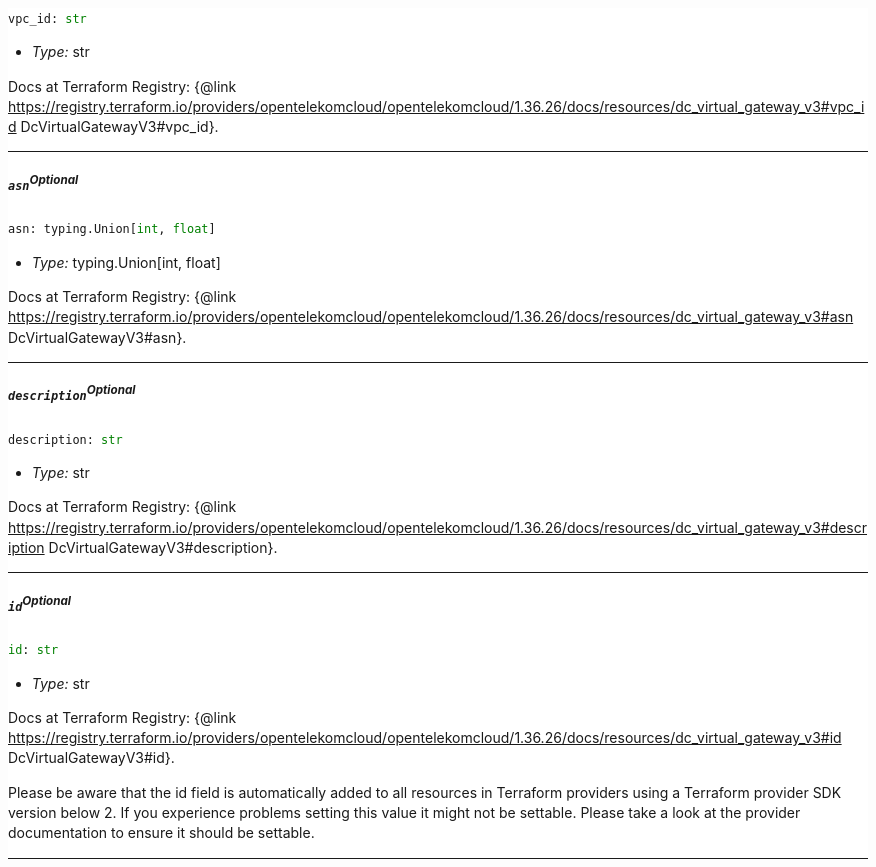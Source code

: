 ```python
vpc_id: str
```

- *Type:* str

Docs at Terraform Registry: {@link https://registry.terraform.io/providers/opentelekomcloud/opentelekomcloud/1.36.26/docs/resources/dc_virtual_gateway_v3#vpc_id DcVirtualGatewayV3#vpc_id}.

---

##### `asn`<sup>Optional</sup> <a name="asn" id="@cdktf/provider-opentelekomcloud.dcVirtualGatewayV3.DcVirtualGatewayV3Config.property.asn"></a>

```python
asn: typing.Union[int, float]
```

- *Type:* typing.Union[int, float]

Docs at Terraform Registry: {@link https://registry.terraform.io/providers/opentelekomcloud/opentelekomcloud/1.36.26/docs/resources/dc_virtual_gateway_v3#asn DcVirtualGatewayV3#asn}.

---

##### `description`<sup>Optional</sup> <a name="description" id="@cdktf/provider-opentelekomcloud.dcVirtualGatewayV3.DcVirtualGatewayV3Config.property.description"></a>

```python
description: str
```

- *Type:* str

Docs at Terraform Registry: {@link https://registry.terraform.io/providers/opentelekomcloud/opentelekomcloud/1.36.26/docs/resources/dc_virtual_gateway_v3#description DcVirtualGatewayV3#description}.

---

##### `id`<sup>Optional</sup> <a name="id" id="@cdktf/provider-opentelekomcloud.dcVirtualGatewayV3.DcVirtualGatewayV3Config.property.id"></a>

```python
id: str
```

- *Type:* str

Docs at Terraform Registry: {@link https://registry.terraform.io/providers/opentelekomcloud/opentelekomcloud/1.36.26/docs/resources/dc_virtual_gateway_v3#id DcVirtualGatewayV3#id}.

Please be aware that the id field is automatically added to all resources in Terraform providers using a Terraform provider SDK version below 2.
If you experience problems setting this value it might not be settable. Please take a look at the provider documentation to ensure it should be settable.

---
